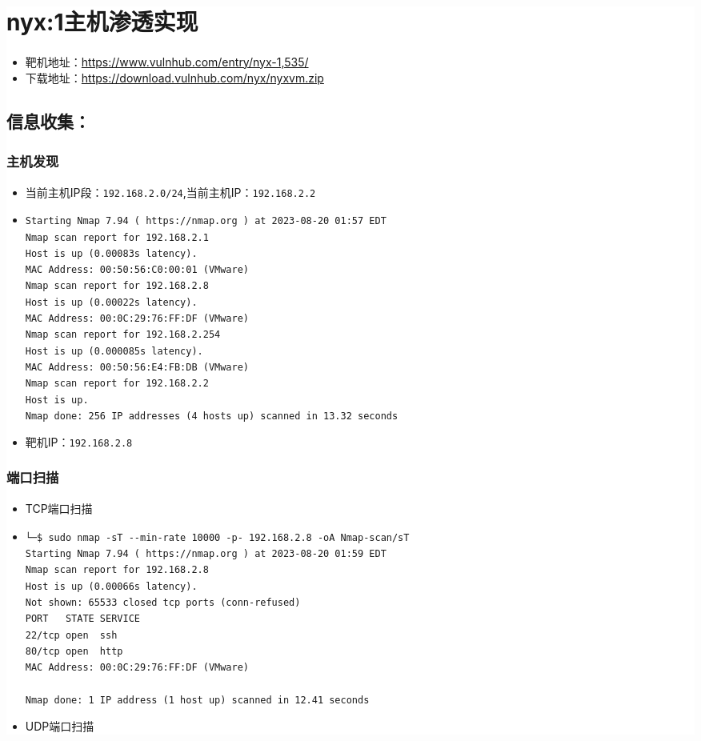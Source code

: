 # nyx:1主机渗透实现

- 靶机地址：https://www.vulnhub.com/entry/nyx-1,535/
- 下载地址：https://download.vulnhub.com/nyx/nyxvm.zip

## 信息收集：

### 主机发现

- 当前主机IP段：`192.168.2.0/24`,当前主机IP：`192.168.2.2`

- ```shell
  Starting Nmap 7.94 ( https://nmap.org ) at 2023-08-20 01:57 EDT
  Nmap scan report for 192.168.2.1
  Host is up (0.00083s latency).
  MAC Address: 00:50:56:C0:00:01 (VMware)
  Nmap scan report for 192.168.2.8
  Host is up (0.00022s latency).
  MAC Address: 00:0C:29:76:FF:DF (VMware)
  Nmap scan report for 192.168.2.254
  Host is up (0.000085s latency).
  MAC Address: 00:50:56:E4:FB:DB (VMware)
  Nmap scan report for 192.168.2.2
  Host is up.
  Nmap done: 256 IP addresses (4 hosts up) scanned in 13.32 seconds
  ```

- 靶机IP：`192.168.2.8`



### 端口扫描

- TCP端口扫描

- ```shell
  └─$ sudo nmap -sT --min-rate 10000 -p- 192.168.2.8 -oA Nmap-scan/sT
  Starting Nmap 7.94 ( https://nmap.org ) at 2023-08-20 01:59 EDT
  Nmap scan report for 192.168.2.8
  Host is up (0.00066s latency).
  Not shown: 65533 closed tcp ports (conn-refused)
  PORT   STATE SERVICE
  22/tcp open  ssh
  80/tcp open  http
  MAC Address: 00:0C:29:76:FF:DF (VMware)
  
  Nmap done: 1 IP address (1 host up) scanned in 12.41 seconds
  ```

- UDP端口扫描
